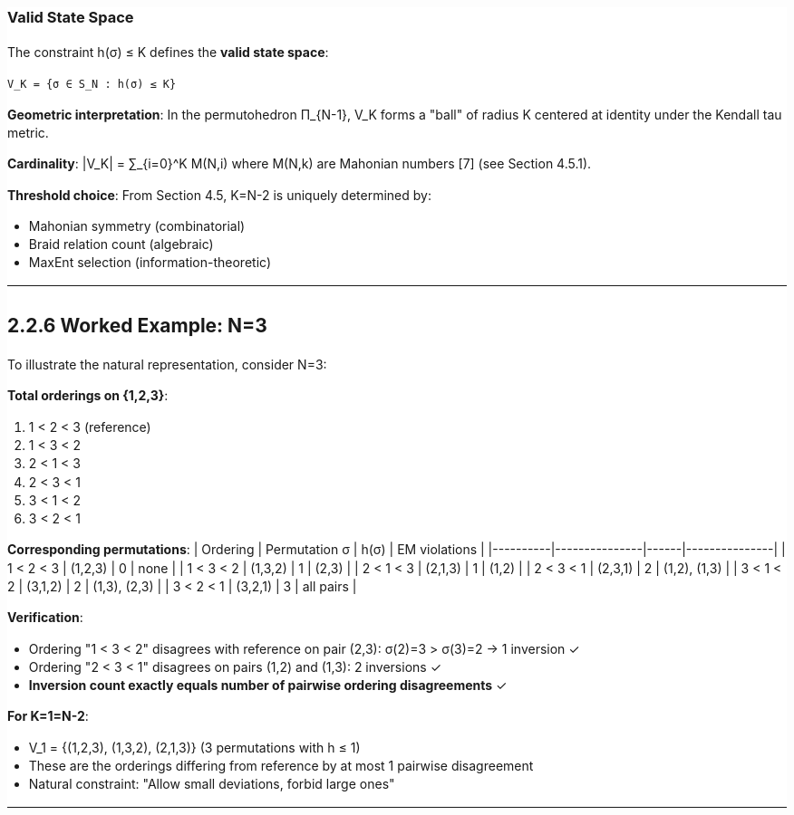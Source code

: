 ### Valid State Space

The constraint h(σ) ≤ K defines the **valid state space**:
```
V_K = {σ ∈ S_N : h(σ) ≤ K}
```

**Geometric interpretation**: In the permutohedron Π_{N-1}, V_K forms a "ball" of radius K centered at identity under the Kendall tau metric.

**Cardinality**: |V_K| = ∑_{i=0}^K M(N,i) where M(N,k) are Mahonian numbers [7] (see Section 4.5.1).

**Threshold choice**: From Section 4.5, K=N-2 is uniquely determined by:
- Mahonian symmetry (combinatorial)
- Braid relation count (algebraic)
- MaxEnt selection (information-theoretic)

---

## 2.2.6 Worked Example: N=3

To illustrate the natural representation, consider N=3:

**Total orderings on {1,2,3}**:
1. 1 < 2 < 3 (reference)
2. 1 < 3 < 2
3. 2 < 1 < 3
4. 2 < 3 < 1
5. 3 < 1 < 2
6. 3 < 2 < 1

**Corresponding permutations**:
| Ordering | Permutation σ | h(σ) | EM violations |
|----------|---------------|------|---------------|
| 1 < 2 < 3 | (1,2,3) | 0 | none |
| 1 < 3 < 2 | (1,3,2) | 1 | (2,3) |
| 2 < 1 < 3 | (2,1,3) | 1 | (1,2) |
| 2 < 3 < 1 | (2,3,1) | 2 | (1,2), (1,3) |
| 3 < 1 < 2 | (3,1,2) | 2 | (1,3), (2,3) |
| 3 < 2 < 1 | (3,2,1) | 3 | all pairs |

**Verification**:
- Ordering "1 < 3 < 2" disagrees with reference on pair (2,3): σ(2)=3 > σ(3)=2 → 1 inversion ✓
- Ordering "2 < 3 < 1" disagrees on pairs (1,2) and (1,3): 2 inversions ✓
- **Inversion count exactly equals number of pairwise ordering disagreements** ✓

**For K=1=N-2**:
- V_1 = {(1,2,3), (1,3,2), (2,1,3)} (3 permutations with h ≤ 1)
- These are the orderings differing from reference by at most 1 pairwise disagreement
- Natural constraint: "Allow small deviations, forbid large ones"

---
